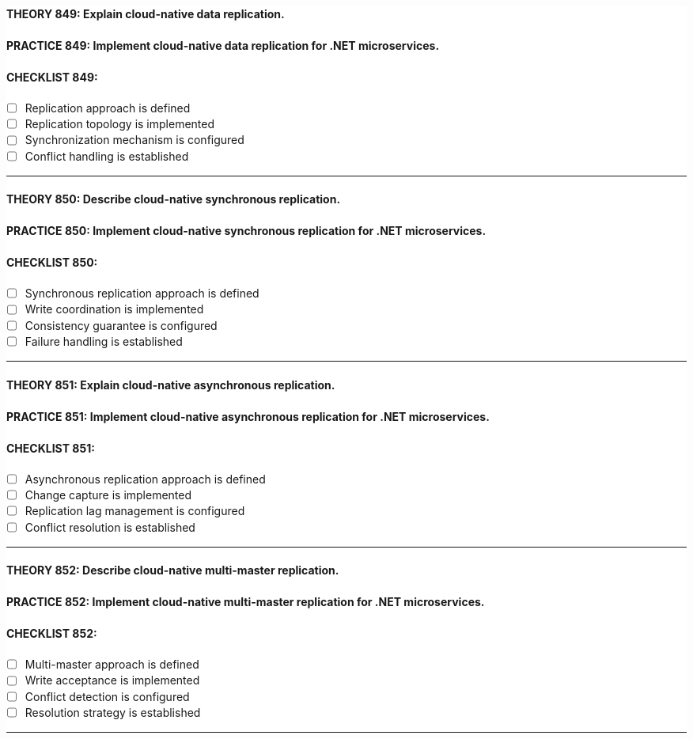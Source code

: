 
#### THEORY 849: Explain cloud-native data replication.

#### PRACTICE 849: Implement cloud-native data replication for .NET microservices.

#### CHECKLIST 849:

- [ ] Replication approach is defined
- [ ] Replication topology is implemented
- [ ] Synchronization mechanism is configured
- [ ] Conflict handling is established

---

#### THEORY 850: Describe cloud-native synchronous replication.

#### PRACTICE 850: Implement cloud-native synchronous replication for .NET microservices.

#### CHECKLIST 850:

- [ ] Synchronous replication approach is defined
- [ ] Write coordination is implemented
- [ ] Consistency guarantee is configured
- [ ] Failure handling is established

---

#### THEORY 851: Explain cloud-native asynchronous replication.

#### PRACTICE 851: Implement cloud-native asynchronous replication for .NET microservices.

#### CHECKLIST 851:

- [ ] Asynchronous replication approach is defined
- [ ] Change capture is implemented
- [ ] Replication lag management is configured
- [ ] Conflict resolution is established

---

#### THEORY 852: Describe cloud-native multi-master replication.

#### PRACTICE 852: Implement cloud-native multi-master replication for .NET microservices.

#### CHECKLIST 852:

- [ ] Multi-master approach is defined
- [ ] Write acceptance is implemented
- [ ] Conflict detection is configured
- [ ] Resolution strategy is established

---
